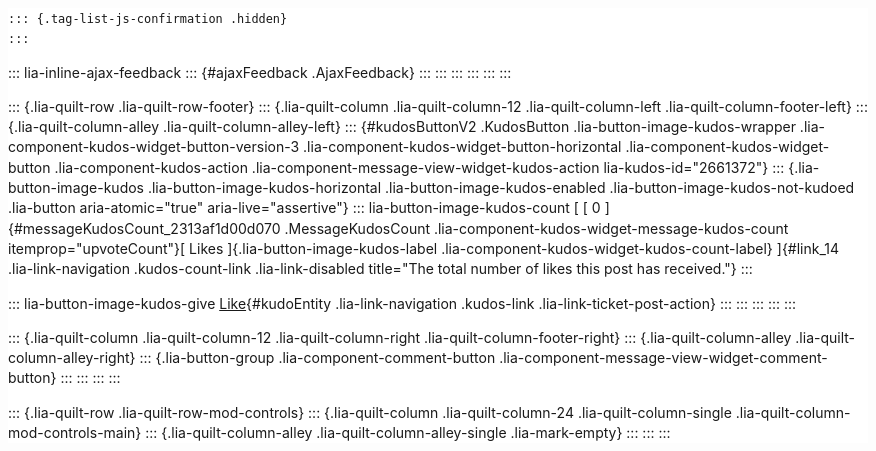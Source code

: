     ::: {.tag-list-js-confirmation .hidden}
    :::

::: lia-inline-ajax-feedback
::: {#ajaxFeedback .AjaxFeedback}
:::
:::
:::
:::
:::
:::

::: {.lia-quilt-row .lia-quilt-row-footer}
::: {.lia-quilt-column .lia-quilt-column-12 .lia-quilt-column-left .lia-quilt-column-footer-left}
::: {.lia-quilt-column-alley .lia-quilt-column-alley-left}
::: {#kudosButtonV2 .KudosButton .lia-button-image-kudos-wrapper .lia-component-kudos-widget-button-version-3 .lia-component-kudos-widget-button-horizontal .lia-component-kudos-widget-button .lia-component-kudos-action .lia-component-message-view-widget-kudos-action lia-kudos-id="2661372"}
::: {.lia-button-image-kudos .lia-button-image-kudos-horizontal .lia-button-image-kudos-enabled .lia-button-image-kudos-not-kudoed .lia-button aria-atomic="true" aria-live="assertive"}
::: lia-button-image-kudos-count
[ [ 0 ]{#messageKudosCount_2313af1d00d070 .MessageKudosCount
.lia-component-kudos-widget-message-kudos-count itemprop="upvoteCount"}[
Likes ]{.lia-button-image-kudos-label
.lia-component-kudos-widget-kudos-count-label} ]{#link_14
.lia-link-navigation .kudos-count-link .lia-link-disabled
title="The total number of likes this post has received."}
:::

::: lia-button-image-kudos-give
[Like](https://techcommunity.microsoft.com/t5/blogs/v2/blogarticlepage.kudosbuttonv2.kudoentity:kudoentity/kudosable-gid/2661372?t:ac=blog-id/Microsoft365PnPBlog/article-id/416&t:cp=kudos/contributions/tapletcontributionspage "Click here to give likes to this post."){#kudoEntity
.lia-link-navigation .kudos-link .lia-link-ticket-post-action}
:::
:::
:::
:::
:::

::: {.lia-quilt-column .lia-quilt-column-12 .lia-quilt-column-right .lia-quilt-column-footer-right}
::: {.lia-quilt-column-alley .lia-quilt-column-alley-right}
::: {.lia-button-group .lia-component-comment-button .lia-component-message-view-widget-comment-button}
:::
:::
:::
:::

::: {.lia-quilt-row .lia-quilt-row-mod-controls}
::: {.lia-quilt-column .lia-quilt-column-24 .lia-quilt-column-single .lia-quilt-column-mod-controls-main}
::: {.lia-quilt-column-alley .lia-quilt-column-alley-single .lia-mark-empty}
:::
:::
:::
